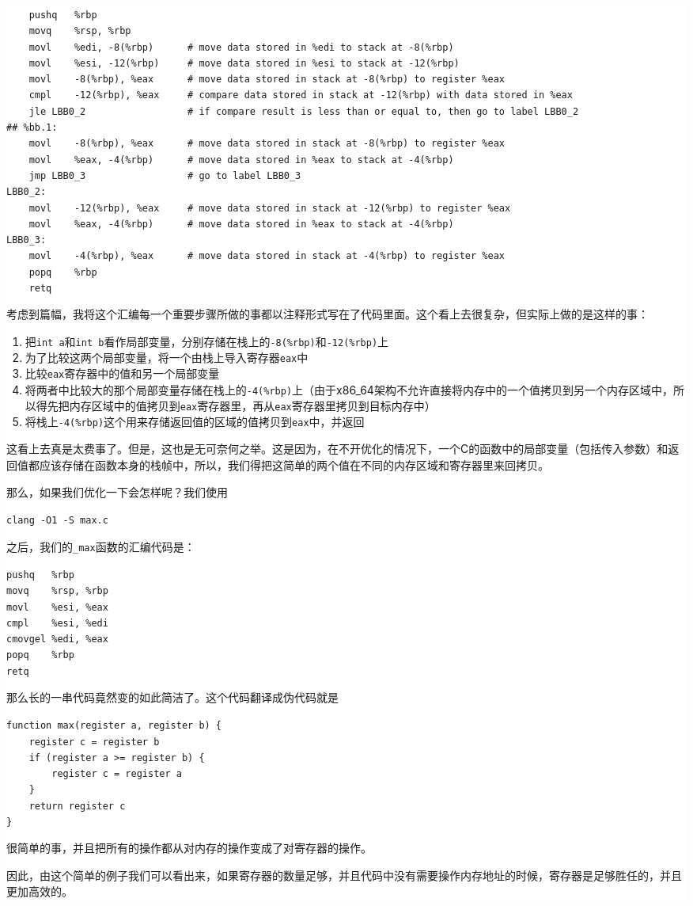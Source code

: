 ```assembly
	pushq	%rbp
	movq	%rsp, %rbp
	movl	%edi, -8(%rbp)		# move data stored in %edi to stack at -8(%rbp)
	movl	%esi, -12(%rbp)		# move data stored in %esi to stack at -12(%rbp)
	movl	-8(%rbp), %eax		# move data stored in stack at -8(%rbp) to register %eax
	cmpl	-12(%rbp), %eax		# compare data stored in stack at -12(%rbp) with data stored in %eax
	jle	LBB0_2					# if compare result is less than or equal to, then go to label LBB0_2
## %bb.1:
	movl	-8(%rbp), %eax		# move data stored in stack at -8(%rbp) to register %eax
	movl	%eax, -4(%rbp)		# move data stored in %eax to stack at -4(%rbp)
	jmp	LBB0_3					# go to label LBB0_3
LBB0_2:
	movl	-12(%rbp), %eax		# move data stored in stack at -12(%rbp) to register %eax
	movl	%eax, -4(%rbp)		# move data stored in %eax to stack at -4(%rbp)
LBB0_3:
	movl	-4(%rbp), %eax		# move data stored in stack at -4(%rbp) to register %eax
	popq	%rbp
	retq
```

考虑到篇幅，我将这个汇编每一个重要步骤所做的事都以注释形式写在了代码里面。这个看上去很复杂，但实际上做的是这样的事：

1. 把`int a`和`int b`看作局部变量，分别存储在栈上的`-8(%rbp)`和`-12(%rbp)`上
2. 为了比较这两个局部变量，将一个由栈上导入寄存器`eax`中
3. 比较`eax`寄存器中的值和另一个局部变量
4. 将两者中比较大的那个局部变量存储在栈上的`-4(%rbp)`上（由于x86_64架构不允许直接将内存中的一个值拷贝到另一个内存区域中，所以得先把内存区域中的值拷贝到`eax`寄存器里，再从`eax`寄存器里拷贝到目标内存中）
5. 将栈上`-4(%rbp)`这个用来存储返回值的区域的值拷贝到`eax`中，并返回

这看上去真是太费事了。但是，这也是无可奈何之举。这是因为，在不开优化的情况下，一个C的函数中的局部变量（包括传入参数）和返回值都应该存储在函数本身的栈帧中，所以，我们得把这简单的两个值在不同的内存区域和寄存器里来回拷贝。

那么，如果我们优化一下会怎样呢？我们使用

```shell
clang -O1 -S max.c
```

之后，我们的`_max`函数的汇编代码是：

```assembly
pushq	%rbp
movq	%rsp, %rbp
movl	%esi, %eax
cmpl	%esi, %edi
cmovgel	%edi, %eax
popq	%rbp
retq
```

那么长的一串代码竟然变的如此简洁了。这个代码翻译成伪代码就是

```pseudocode
function max(register a, register b) {
	register c = register b
	if (register a >= register b) {
		register c = register a
	}
	return register c
}
```

很简单的事，并且把所有的操作都从对内存的操作变成了对寄存器的操作。

因此，由这个简单的例子我们可以看出来，如果寄存器的数量足够，并且代码中没有需要操作内存地址的时候，寄存器是足够胜任的，并且更加高效的。